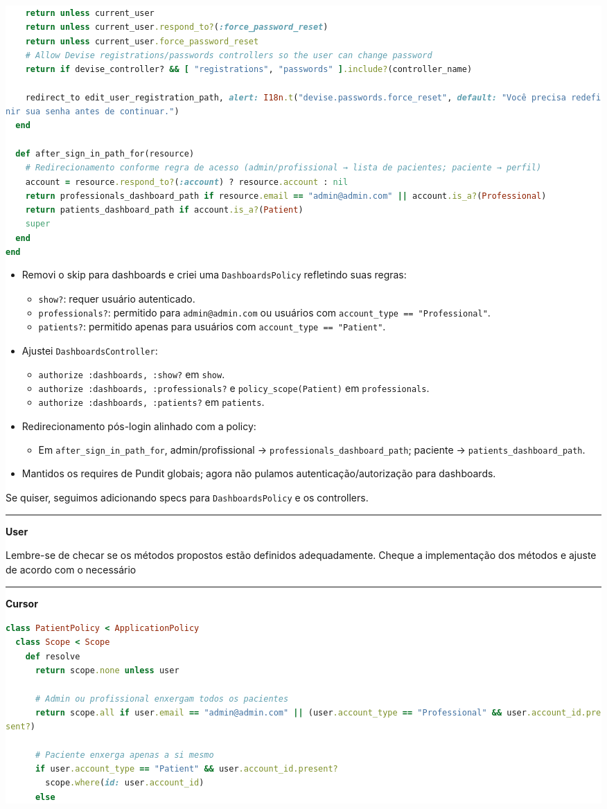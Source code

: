 ```ruby
    return unless current_user
    return unless current_user.respond_to?(:force_password_reset)
    return unless current_user.force_password_reset
    # Allow Devise registrations/passwords controllers so the user can change password
    return if devise_controller? && [ "registrations", "passwords" ].include?(controller_name)

    redirect_to edit_user_registration_path, alert: I18n.t("devise.passwords.force_reset", default: "Você precisa redefinir sua senha antes de continuar.")
  end

  def after_sign_in_path_for(resource)
    # Redirecionamento conforme regra de acesso (admin/profissional → lista de pacientes; paciente → perfil)
    account = resource.respond_to?(:account) ? resource.account : nil
    return professionals_dashboard_path if resource.email == "admin@admin.com" || account.is_a?(Professional)
    return patients_dashboard_path if account.is_a?(Patient)
    super
  end
end

```

- Removi o skip para dashboards e criei uma `DashboardsPolicy` refletindo suas regras:
  - `show?`: requer usuário autenticado.
  - `professionals?`: permitido para `admin@admin.com` ou usuários com `account_type == "Professional"`.
  - `patients?`: permitido apenas para usuários com `account_type == "Patient"`.

- Ajustei `DashboardsController`:
  - `authorize :dashboards, :show?` em `show`.
  - `authorize :dashboards, :professionals?` e `policy_scope(Patient)` em `professionals`.
  - `authorize :dashboards, :patients?` em `patients`.

- Redirecionamento pós-login alinhado com a policy:
  - Em `after_sign_in_path_for`, admin/profissional → `professionals_dashboard_path`; paciente → `patients_dashboard_path`.

- Mantidos os requires de Pundit globais; agora não pulamos autenticação/autorização para dashboards.

Se quiser, seguimos adicionando specs para `DashboardsPolicy` e os controllers.

---

**User**

Lembre-se de checar se os métodos propostos estão definidos adequadamente. Cheque a implementação dos métodos e ajuste de acordo com o necessário

---

**Cursor**

```ruby
class PatientPolicy < ApplicationPolicy
  class Scope < Scope
    def resolve
      return scope.none unless user

      # Admin ou profissional enxergam todos os pacientes
      return scope.all if user.email == "admin@admin.com" || (user.account_type == "Professional" && user.account_id.present?)

      # Paciente enxerga apenas a si mesmo
      if user.account_type == "Patient" && user.account_id.present?
        scope.where(id: user.account_id)
      else
```